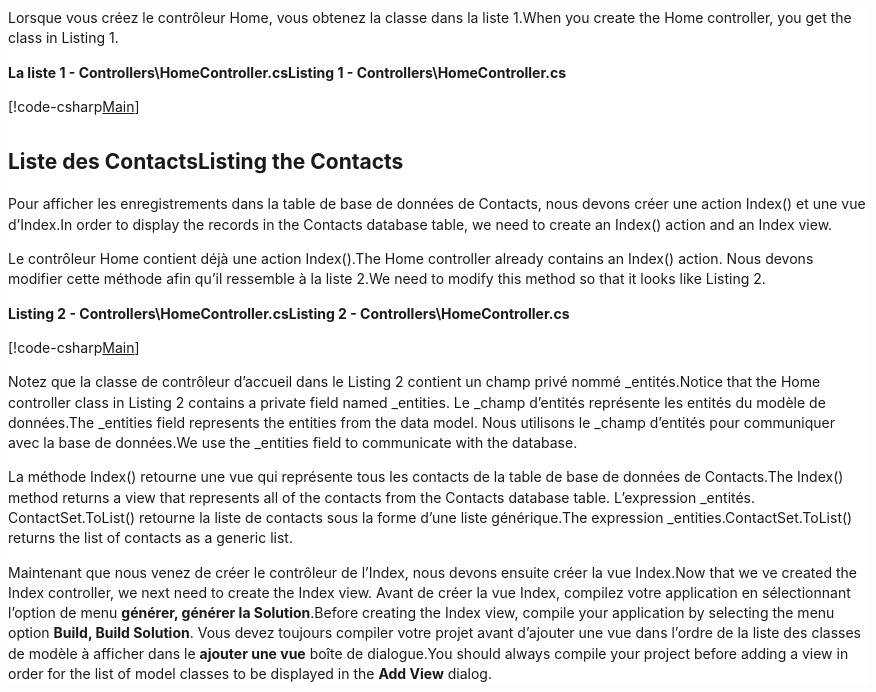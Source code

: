 
<span data-ttu-id="0686e-293">Lorsque vous créez le contrôleur Home, vous obtenez la classe dans la liste 1.</span><span class="sxs-lookup"><span data-stu-id="0686e-293">When you create the Home controller, you get the class in Listing 1.</span></span>

<span data-ttu-id="0686e-294">**La liste 1 - Controllers\HomeController.cs**</span><span class="sxs-lookup"><span data-stu-id="0686e-294">**Listing 1 - Controllers\HomeController.cs**</span></span>

[!code-csharp[Main](iteration-1-create-the-application-cs/samples/sample1.cs)]

## <a name="listing-the-contacts"></a><span data-ttu-id="0686e-295">Liste des Contacts</span><span class="sxs-lookup"><span data-stu-id="0686e-295">Listing the Contacts</span></span>

<span data-ttu-id="0686e-296">Pour afficher les enregistrements dans la table de base de données de Contacts, nous devons créer une action Index() et une vue d’Index.</span><span class="sxs-lookup"><span data-stu-id="0686e-296">In order to display the records in the Contacts database table, we need to create an Index() action and an Index view.</span></span>

<span data-ttu-id="0686e-297">Le contrôleur Home contient déjà une action Index().</span><span class="sxs-lookup"><span data-stu-id="0686e-297">The Home controller already contains an Index() action.</span></span> <span data-ttu-id="0686e-298">Nous devons modifier cette méthode afin qu’il ressemble à la liste 2.</span><span class="sxs-lookup"><span data-stu-id="0686e-298">We need to modify this method so that it looks like Listing 2.</span></span>

<span data-ttu-id="0686e-299">**Listing 2 - Controllers\HomeController.cs**</span><span class="sxs-lookup"><span data-stu-id="0686e-299">**Listing 2 - Controllers\HomeController.cs**</span></span>

[!code-csharp[Main](iteration-1-create-the-application-cs/samples/sample2.cs)]

<span data-ttu-id="0686e-300">Notez que la classe de contrôleur d’accueil dans le Listing 2 contient un champ privé nommé \_entités.</span><span class="sxs-lookup"><span data-stu-id="0686e-300">Notice that the Home controller class in Listing 2 contains a private field named \_entities.</span></span> <span data-ttu-id="0686e-301">Le \_champ d’entités représente les entités du modèle de données.</span><span class="sxs-lookup"><span data-stu-id="0686e-301">The \_entities field represents the entities from the data model.</span></span> <span data-ttu-id="0686e-302">Nous utilisons le \_champ d’entités pour communiquer avec la base de données.</span><span class="sxs-lookup"><span data-stu-id="0686e-302">We use the \_entities field to communicate with the database.</span></span>

<span data-ttu-id="0686e-303">La méthode Index() retourne une vue qui représente tous les contacts de la table de base de données de Contacts.</span><span class="sxs-lookup"><span data-stu-id="0686e-303">The Index() method returns a view that represents all of the contacts from the Contacts database table.</span></span> <span data-ttu-id="0686e-304">L’expression \_entités. ContactSet.ToList() retourne la liste de contacts sous la forme d’une liste générique.</span><span class="sxs-lookup"><span data-stu-id="0686e-304">The expression \_entities.ContactSet.ToList() returns the list of contacts as a generic list.</span></span>

<span data-ttu-id="0686e-305">Maintenant que nous venez de créer le contrôleur de l’Index, nous devons ensuite créer la vue Index.</span><span class="sxs-lookup"><span data-stu-id="0686e-305">Now that we ve created the Index controller, we next need to create the Index view.</span></span> <span data-ttu-id="0686e-306">Avant de créer la vue Index, compilez votre application en sélectionnant l’option de menu **générer, générer la Solution**.</span><span class="sxs-lookup"><span data-stu-id="0686e-306">Before creating the Index view, compile your application by selecting the menu option **Build, Build Solution**.</span></span> <span data-ttu-id="0686e-307">Vous devez toujours compiler votre projet avant d’ajouter une vue dans l’ordre de la liste des classes de modèle à afficher dans le **ajouter une vue** boîte de dialogue.</span><span class="sxs-lookup"><span data-stu-id="0686e-307">You should always compile your project before adding a view in order for the list of model classes to be displayed in the **Add View** dialog.</span></span>
